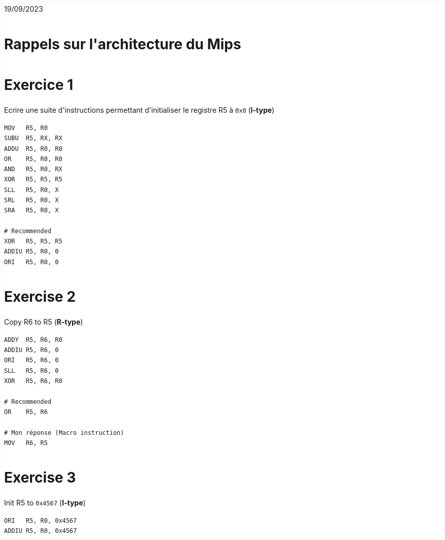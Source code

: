 19/09/2023

# Rappels sur l'architecture du Mips

# Exercice 1

Ecrire une suite d'instructions permettant d'initialiser le registre R5 à `0x0` (**I-type**)

``` arm-asm
MOV   R5, R0
SUBU  R5, RX, RX
ADDU  R5, R0, R0
OR    R5, R0, R0
AND   R5, R0, RX
XOR   R5, R5, R5
SLL   R5, R0, X
SRL   R5, R0, X
SRA   R5, R0, X

# Recommended
XOR   R5, R5, R5
ADDIU R5, R0, 0
ORI   R5, R0, 0
```

# Exercise 2

Copy R6 to R5 (**R-type**)

``` arm-asm
ADDY  R5, R6, R0
ADDIU R5, R6, 0
ORI   R5, R6, 0
SLL   R5, R6, 0
XOR   R5, R6, R0

# Recommended
OR    R5, R6

# Mon réponse (Macro instruction)
MOV   R6, R5
```

# Exercise 3

Init R5 to `0x4567` (**I-type**)

``` arm-asm
ORI   R5, R0, 0x4567
ADDIU R5, R0, 0x4567
```
